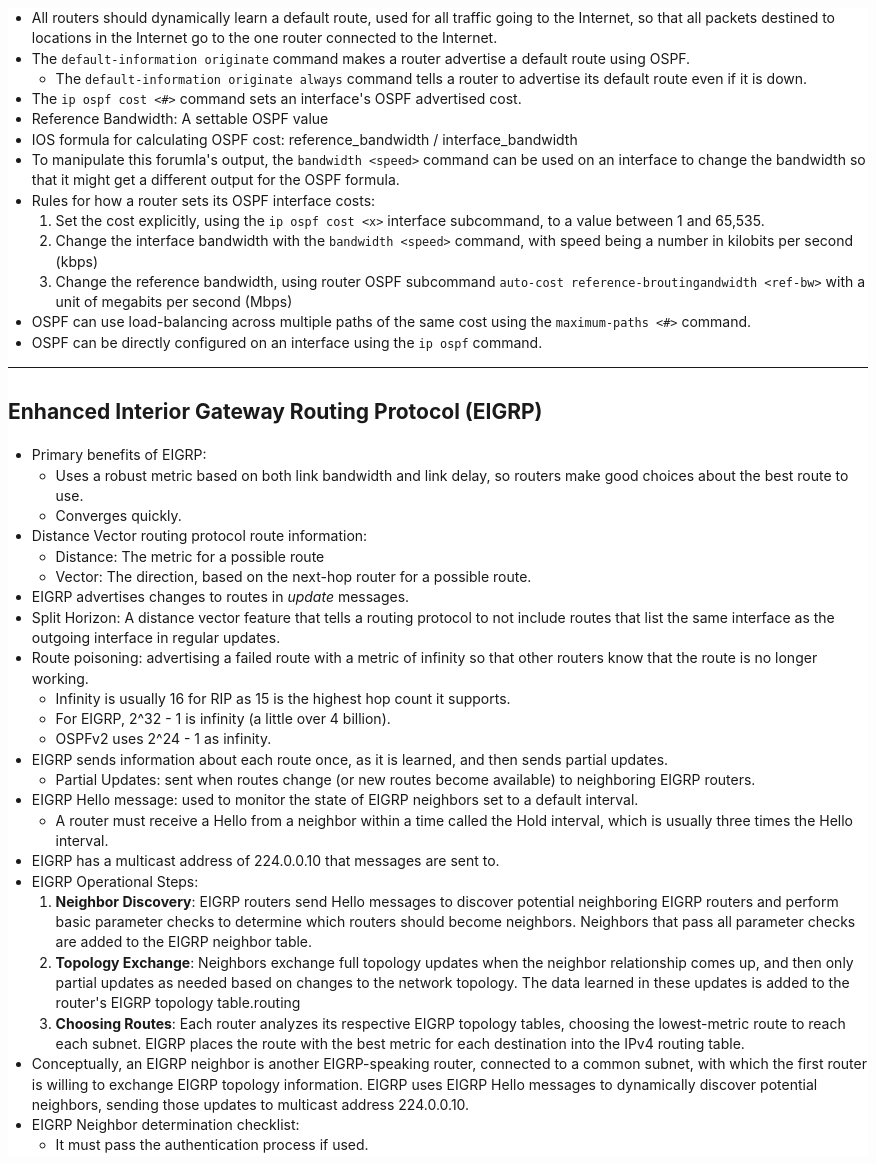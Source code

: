   - All routers should dynamically learn a default route, used for all traffic going to the Internet, so that all packets destined to locations in the Internet go to the one router connected to the Internet.
- The `default-information originate` command makes a router advertise a default route using OSPF.
  - The `default-information originate always` command tells a router to advertise its default route even if it is down.
- The `ip ospf cost <#>` command sets an interface's OSPF advertised cost.
- Reference Bandwidth: A settable OSPF value
- IOS formula for calculating OSPF cost: reference_bandwidth / interface_bandwidth
- To manipulate this forumla's output, the `bandwidth <speed>` command can be used on an interface to change the bandwidth so that it might get a different output for the OSPF formula.
- Rules for how a router sets its OSPF interface costs:
  1. Set the cost explicitly, using the `ip ospf cost <x>` interface subcommand, to a value between 1 and 65,535.
  2. Change the interface bandwidth with the `bandwidth <speed>` command, with speed being a number in kilobits per second (kbps)
  3. Change the reference bandwidth, using router OSPF subcommand `auto-cost reference-broutingandwidth <ref-bw>` with a unit of megabits per second (Mbps)
- OSPF can use load-balancing across multiple paths of the same cost using the `maximum-paths <#>` command.
- OSPF can be directly configured on an interface using the `ip ospf` command.
***

## Enhanced Interior Gateway Routing Protocol (EIGRP)

- Primary benefits of EIGRP:
  - Uses a robust metric based on both link bandwidth and link delay, so routers make good choices about the best route to use.
  - Converges quickly.
- Distance Vector routing protocol route information:
  - Distance: The metric for a possible route
  - Vector: The direction, based on the next-hop router for a possible route.
- EIGRP advertises changes to routes in *update* messages.
- Split Horizon: A distance vector feature that tells a routing protocol to not include routes that list the same interface as the outgoing interface in regular updates.
- Route poisoning: advertising a failed route with a metric of infinity so that other routers know that the route is no longer working.
  - Infinity is usually 16 for RIP as 15 is the highest hop count it supports.
  - For EIGRP, 2^32 - 1 is infinity (a little over 4 billion).
  - OSPFv2 uses 2^24 - 1 as infinity.
- EIGRP sends information about each route once, as it is learned, and then sends partial updates.
  - Partial Updates: sent when routes change (or new routes become available) to neighboring EIGRP routers.
- EIGRP Hello message: used to monitor the state of EIGRP neighbors set to a default interval.
  - A router must receive a Hello from a neighbor within a time called the Hold interval, which is usually three times the Hello interval.
- EIGRP has a multicast address of 224.0.0.10 that messages are sent to.
- EIGRP Operational Steps:
  1. **Neighbor Discovery**: EIGRP routers send Hello messages to discover potential neighboring EIGRP routers and perform basic parameter checks to determine which routers should become neighbors. Neighbors that pass all parameter checks are added to the EIGRP neighbor table.
  2. **Topology Exchange**: Neighbors exchange full topology updates when the neighbor relationship comes up, and then only partial updates as needed based on changes to the network topology. The data learned in these updates is added to the router's EIGRP topology table.routing
  3. **Choosing Routes**: Each router analyzes its respective EIGRP topology tables, choosing the lowest-metric route to reach each subnet. EIGRP places the route with the best metric for each destination into the IPv4 routing table.
- Conceptually, an EIGRP neighbor is another EIGRP-speaking router, connected to a common subnet, with which the first router is willing to exchange EIGRP topology information. EIGRP uses EIGRP Hello messages to dynamically discover potential neighbors, sending those updates to multicast address 224.0.0.10.
- EIGRP Neighbor determination checklist:
  - It must pass the authentication process if used.